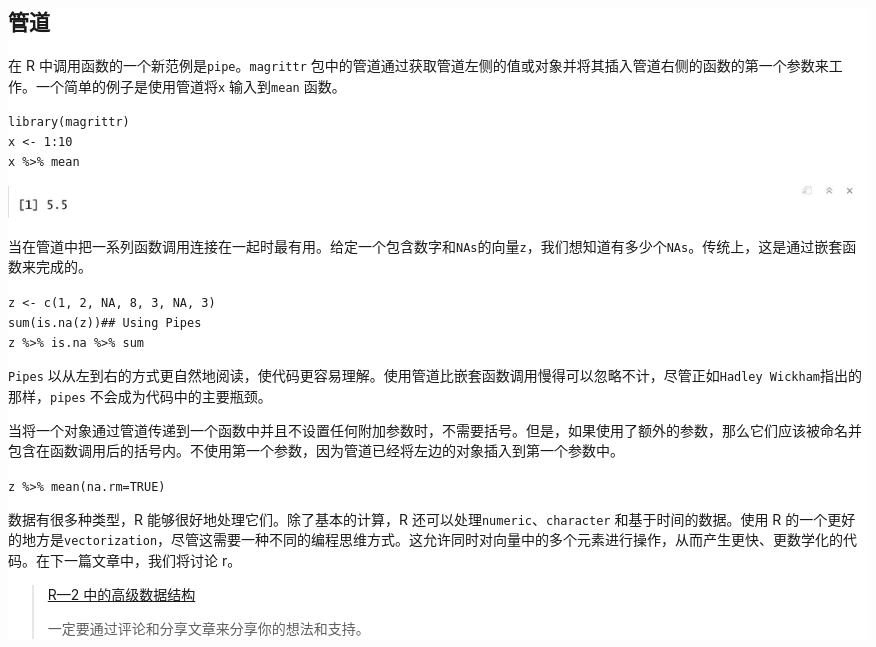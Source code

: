 ## 管道

在 R 中调用函数的一个新范例是`pipe`。`magrittr` 包中的管道通过获取管道左侧的值或对象并将其插入管道右侧的函数的第一个参数来工作。一个简单的例子是使用管道将`x` 输入到`mean` 函数。

```
library(magrittr)
x <- 1:10
x %>% mean
```

![](img/70780e0cf8a285876941c12a7e999de0.png)

当在管道中把一系列函数调用连接在一起时最有用。给定一个包含数字和`NAs`的向量`z`，我们想知道有多少个`NAs`。传统上，这是通过嵌套函数来完成的。

```
z <- c(1, 2, NA, 8, 3, NA, 3) 
sum(is.na(z))## Using Pipes
z %>% is.na %>% sum
```

`Pipes` 以从左到右的方式更自然地阅读，使代码更容易理解。使用管道比嵌套函数调用慢得可以忽略不计，尽管正如`Hadley Wickham`指出的那样，`pipes` 不会成为代码中的主要瓶颈。

当将一个对象通过管道传递到一个函数中并且不设置任何附加参数时，不需要括号。但是，如果使用了额外的参数，那么它们应该被命名并包含在函数调用后的括号内。不使用第一个参数，因为管道已经将左边的对象插入到第一个参数中。

```
z %>% mean(na.rm=TRUE)
```

数据有很多种类型，R 能够很好地处理它们。除了基本的计算，R 还可以处理`numeric`、`character` 和基于时间的数据。使用 R 的一个更好的地方是`vectorization`，尽管这需要一种不同的编程思维方式。这允许同时对向量中的多个元素进行操作，从而产生更快、更数学化的代码。在下一篇文章中，我们将讨论 r。

> [R—2 中的高级数据结构](/@viveksrinivasan/advanced-data-structures-in-r-2-635cbbedbc8c)
> 
> 一定要通过评论和分享文章来分享你的想法和支持。